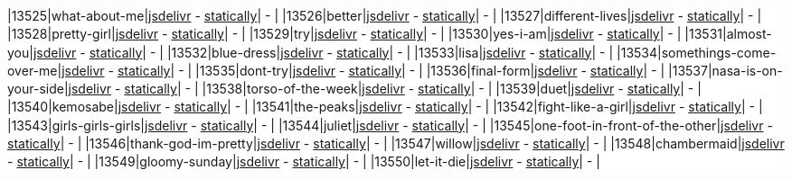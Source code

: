 |13525|what-about-me|[jsdelivr](https://cdn.jsdelivr.net/gh/dbchord/c5-1-3/10001-15000/13501-14000/what-about-me.webp) - [statically](https://cdn.statically.io/gh/dbchord/c5-1-3/i/10001-15000/13501-14000/what-about-me.webp)| - |
|13526|better|[jsdelivr](https://cdn.jsdelivr.net/gh/dbchord/c5-1-3/10001-15000/13501-14000/better.webp) - [statically](https://cdn.statically.io/gh/dbchord/c5-1-3/i/10001-15000/13501-14000/better.webp)| - |
|13527|different-lives|[jsdelivr](https://cdn.jsdelivr.net/gh/dbchord/c5-1-3/10001-15000/13501-14000/different-lives.webp) - [statically](https://cdn.statically.io/gh/dbchord/c5-1-3/i/10001-15000/13501-14000/different-lives.webp)| - |
|13528|pretty-girl|[jsdelivr](https://cdn.jsdelivr.net/gh/dbchord/c5-1-3/10001-15000/13501-14000/pretty-girl.webp) - [statically](https://cdn.statically.io/gh/dbchord/c5-1-3/i/10001-15000/13501-14000/pretty-girl.webp)| - |
|13529|try|[jsdelivr](https://cdn.jsdelivr.net/gh/dbchord/c5-1-3/10001-15000/13501-14000/try.webp) - [statically](https://cdn.statically.io/gh/dbchord/c5-1-3/i/10001-15000/13501-14000/try.webp)| - |
|13530|yes-i-am|[jsdelivr](https://cdn.jsdelivr.net/gh/dbchord/c5-1-3/10001-15000/13501-14000/yes-i-am.webp) - [statically](https://cdn.statically.io/gh/dbchord/c5-1-3/i/10001-15000/13501-14000/yes-i-am.webp)| - |
|13531|almost-you|[jsdelivr](https://cdn.jsdelivr.net/gh/dbchord/c5-1-3/10001-15000/13501-14000/almost-you.webp) - [statically](https://cdn.statically.io/gh/dbchord/c5-1-3/i/10001-15000/13501-14000/almost-you.webp)| - |
|13532|blue-dress|[jsdelivr](https://cdn.jsdelivr.net/gh/dbchord/c5-1-3/10001-15000/13501-14000/blue-dress.webp) - [statically](https://cdn.statically.io/gh/dbchord/c5-1-3/i/10001-15000/13501-14000/blue-dress.webp)| - |
|13533|lisa|[jsdelivr](https://cdn.jsdelivr.net/gh/dbchord/c5-1-3/10001-15000/13501-14000/lisa.webp) - [statically](https://cdn.statically.io/gh/dbchord/c5-1-3/i/10001-15000/13501-14000/lisa.webp)| - |
|13534|somethings-come-over-me|[jsdelivr](https://cdn.jsdelivr.net/gh/dbchord/c5-1-3/10001-15000/13501-14000/somethings-come-over-me.webp) - [statically](https://cdn.statically.io/gh/dbchord/c5-1-3/i/10001-15000/13501-14000/somethings-come-over-me.webp)| - |
|13535|dont-try|[jsdelivr](https://cdn.jsdelivr.net/gh/dbchord/c5-1-3/10001-15000/13501-14000/dont-try.webp) - [statically](https://cdn.statically.io/gh/dbchord/c5-1-3/i/10001-15000/13501-14000/dont-try.webp)| - |
|13536|final-form|[jsdelivr](https://cdn.jsdelivr.net/gh/dbchord/c5-1-3/10001-15000/13501-14000/final-form.webp) - [statically](https://cdn.statically.io/gh/dbchord/c5-1-3/i/10001-15000/13501-14000/final-form.webp)| - |
|13537|nasa-is-on-your-side|[jsdelivr](https://cdn.jsdelivr.net/gh/dbchord/c5-1-3/10001-15000/13501-14000/nasa-is-on-your-side.webp) - [statically](https://cdn.statically.io/gh/dbchord/c5-1-3/i/10001-15000/13501-14000/nasa-is-on-your-side.webp)| - |
|13538|torso-of-the-week|[jsdelivr](https://cdn.jsdelivr.net/gh/dbchord/c5-1-3/10001-15000/13501-14000/torso-of-the-week.webp) - [statically](https://cdn.statically.io/gh/dbchord/c5-1-3/i/10001-15000/13501-14000/torso-of-the-week.webp)| - |
|13539|duet|[jsdelivr](https://cdn.jsdelivr.net/gh/dbchord/c5-1-3/10001-15000/13501-14000/duet.webp) - [statically](https://cdn.statically.io/gh/dbchord/c5-1-3/i/10001-15000/13501-14000/duet.webp)| - |
|13540|kemosabe|[jsdelivr](https://cdn.jsdelivr.net/gh/dbchord/c5-1-3/10001-15000/13501-14000/kemosabe.webp) - [statically](https://cdn.statically.io/gh/dbchord/c5-1-3/i/10001-15000/13501-14000/kemosabe.webp)| - |
|13541|the-peaks|[jsdelivr](https://cdn.jsdelivr.net/gh/dbchord/c5-1-3/10001-15000/13501-14000/the-peaks.webp) - [statically](https://cdn.statically.io/gh/dbchord/c5-1-3/i/10001-15000/13501-14000/the-peaks.webp)| - |
|13542|fight-like-a-girl|[jsdelivr](https://cdn.jsdelivr.net/gh/dbchord/c5-1-3/10001-15000/13501-14000/fight-like-a-girl.webp) - [statically](https://cdn.statically.io/gh/dbchord/c5-1-3/i/10001-15000/13501-14000/fight-like-a-girl.webp)| - |
|13543|girls-girls-girls|[jsdelivr](https://cdn.jsdelivr.net/gh/dbchord/c5-1-3/10001-15000/13501-14000/girls-girls-girls.webp) - [statically](https://cdn.statically.io/gh/dbchord/c5-1-3/i/10001-15000/13501-14000/girls-girls-girls.webp)| - |
|13544|juliet|[jsdelivr](https://cdn.jsdelivr.net/gh/dbchord/c5-1-3/10001-15000/13501-14000/juliet.webp) - [statically](https://cdn.statically.io/gh/dbchord/c5-1-3/i/10001-15000/13501-14000/juliet.webp)| - |
|13545|one-foot-in-front-of-the-other|[jsdelivr](https://cdn.jsdelivr.net/gh/dbchord/c5-1-3/10001-15000/13501-14000/one-foot-in-front-of-the-other.webp) - [statically](https://cdn.statically.io/gh/dbchord/c5-1-3/i/10001-15000/13501-14000/one-foot-in-front-of-the-other.webp)| - |
|13546|thank-god-im-pretty|[jsdelivr](https://cdn.jsdelivr.net/gh/dbchord/c5-1-3/10001-15000/13501-14000/thank-god-im-pretty.webp) - [statically](https://cdn.statically.io/gh/dbchord/c5-1-3/i/10001-15000/13501-14000/thank-god-im-pretty.webp)| - |
|13547|willow|[jsdelivr](https://cdn.jsdelivr.net/gh/dbchord/c5-1-3/10001-15000/13501-14000/willow.webp) - [statically](https://cdn.statically.io/gh/dbchord/c5-1-3/i/10001-15000/13501-14000/willow.webp)| - |
|13548|chambermaid|[jsdelivr](https://cdn.jsdelivr.net/gh/dbchord/c5-1-3/10001-15000/13501-14000/chambermaid.webp) - [statically](https://cdn.statically.io/gh/dbchord/c5-1-3/i/10001-15000/13501-14000/chambermaid.webp)| - |
|13549|gloomy-sunday|[jsdelivr](https://cdn.jsdelivr.net/gh/dbchord/c5-1-3/10001-15000/13501-14000/gloomy-sunday.webp) - [statically](https://cdn.statically.io/gh/dbchord/c5-1-3/i/10001-15000/13501-14000/gloomy-sunday.webp)| - |
|13550|let-it-die|[jsdelivr](https://cdn.jsdelivr.net/gh/dbchord/c5-1-3/10001-15000/13501-14000/let-it-die.webp) - [statically](https://cdn.statically.io/gh/dbchord/c5-1-3/i/10001-15000/13501-14000/let-it-die.webp)| - |
